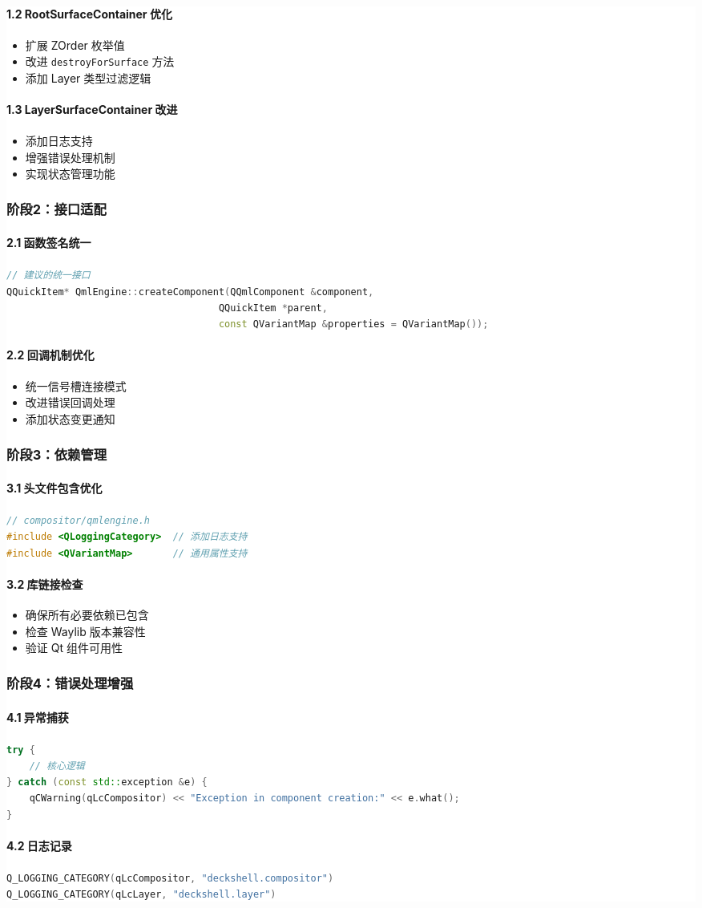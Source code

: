 #### 1.2 RootSurfaceContainer 优化
- 扩展 ZOrder 枚举值
- 改进 `destroyForSurface` 方法
- 添加 Layer 类型过滤逻辑

#### 1.3 LayerSurfaceContainer 改进
- 添加日志支持
- 增强错误处理机制
- 实现状态管理功能

### 阶段2：接口适配

#### 2.1 函数签名统一
```cpp
// 建议的统一接口
QQuickItem* QmlEngine::createComponent(QQmlComponent &component,
                                     QQuickItem *parent,
                                     const QVariantMap &properties = QVariantMap());
```

#### 2.2 回调机制优化
- 统一信号槽连接模式
- 改进错误回调处理
- 添加状态变更通知

### 阶段3：依赖管理

#### 3.1 头文件包含优化
```cpp
// compositor/qmlengine.h
#include <QLoggingCategory>  // 添加日志支持
#include <QVariantMap>       // 通用属性支持
```

#### 3.2 库链接检查
- 确保所有必要依赖已包含
- 检查 Waylib 版本兼容性
- 验证 Qt 组件可用性

### 阶段4：错误处理增强

#### 4.1 异常捕获
```cpp
try {
    // 核心逻辑
} catch (const std::exception &e) {
    qCWarning(qLcCompositor) << "Exception in component creation:" << e.what();
}
```

#### 4.2 日志记录
```cpp
Q_LOGGING_CATEGORY(qLcCompositor, "deckshell.compositor")
Q_LOGGING_CATEGORY(qLcLayer, "deckshell.layer")
```
